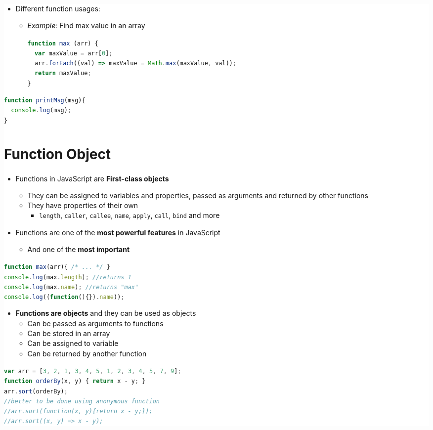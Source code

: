 

- Different function usages:

  - _Example:_ Find max value in an array

    ```js
    function max (arr) {
      var maxValue = arr[0];
      arr.forEach((val) => maxValue = Math.max(maxValue, val));
      return maxValue;
    }
    ```

```js
function printMsg(msg){
  console.log(msg);
}
```











# Function Object






- Functions in JavaScript are **First-class objects**
  - They can be assigned to variables and properties, passed as arguments and returned by other functions
  - They have properties of their own
    - `length`, `caller`, `callee`, `name`, `apply`, `call`, `bind` and more

- Functions are one of the **most powerful features** in JavaScript
  - And one of the **most important**

```javascript
function max(arr){ /* ... */ }
console.log(max.length); //returns 1
console.log(max.name); //returns "max"
console.log((function(){}).name));
```




- **Functions are objects** and they can be used as objects
  - Can be passed as arguments to functions
  - Can be stored in an array
  - Can be assigned to variable
  - Can be returned by another function

```javascript
var arr = [3, 2, 1, 3, 4, 5, 1, 2, 3, 4, 5, 7, 9];
function orderBy(x, y) { return x - y; }
arr.sort(orderBy);
//better to be done using anonymous function
//arr.sort(function(x, y){return x - y;});
//arr.sort((x, y) => x - y);
```
